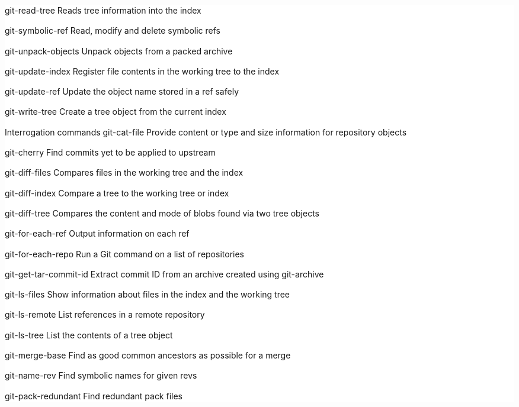 git-read-tree
Reads tree information into the index

git-symbolic-ref
Read, modify and delete symbolic refs

git-unpack-objects
Unpack objects from a packed archive

git-update-index
Register file contents in the working tree to the index

git-update-ref
Update the object name stored in a ref safely

git-write-tree
Create a tree object from the current index

Interrogation commands
git-cat-file
Provide content or type and size information for repository objects

git-cherry
Find commits yet to be applied to upstream

git-diff-files
Compares files in the working tree and the index

git-diff-index
Compare a tree to the working tree or index

git-diff-tree
Compares the content and mode of blobs found via two tree objects

git-for-each-ref
Output information on each ref

git-for-each-repo
Run a Git command on a list of repositories

git-get-tar-commit-id
Extract commit ID from an archive created using git-archive

git-ls-files
Show information about files in the index and the working tree

git-ls-remote
List references in a remote repository

git-ls-tree
List the contents of a tree object

git-merge-base
Find as good common ancestors as possible for a merge

git-name-rev
Find symbolic names for given revs

git-pack-redundant
Find redundant pack files
